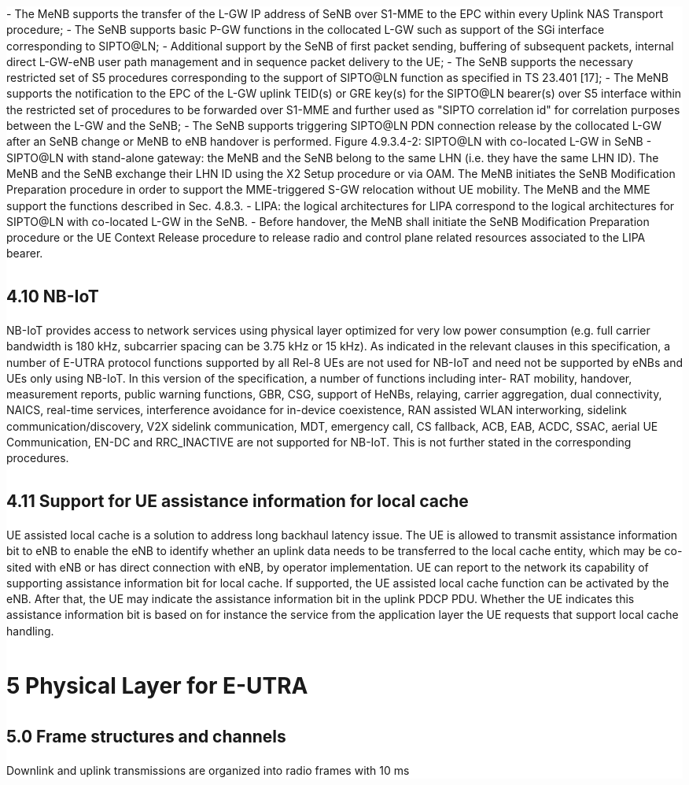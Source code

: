 \- The MeNB supports the transfer of the L-GW IP address of SeNB over S1-MME
to the EPC within every Uplink NAS Transport procedure;
\- The SeNB supports basic P-GW functions in the collocated L-GW such as
support of the SGi interface corresponding to SIPTO\@LN;
\- Additional support by the SeNB of first packet sending, buffering of
subsequent packets, internal direct L-GW-eNB user path management and in
sequence packet delivery to the UE;
\- The SeNB supports the necessary restricted set of S5 procedures
corresponding to the support of SIPTO\@LN function as specified in TS 23.401
[17];
\- The MeNB supports the notification to the EPC of the L-GW uplink TEID(s) or
GRE key(s) for the SIPTO\@LN bearer(s) over S5 interface within the restricted
set of procedures to be forwarded over S1-MME and further used as \"SIPTO
correlation id\" for correlation purposes between the L-GW and the SeNB;
\- The SeNB supports triggering SIPTO\@LN PDN connection release by the
collocated L-GW after an SeNB change or MeNB to eNB handover is performed.
Figure 4.9.3.4-2: SIPTO\@LN with co-located L-GW in SeNB
\- SIPTO\@LN with stand-alone gateway: the MeNB and the SeNB belong to the
same LHN (i.e. they have the same LHN ID). The MeNB and the SeNB exchange
their LHN ID using the X2 Setup procedure or via OAM. The MeNB initiates the
SeNB Modification Preparation procedure in order to support the MME-triggered
S-GW relocation without UE mobility. The MeNB and the MME support the
functions described in Sec. 4.8.3.
\- LIPA: the logical architectures for LIPA correspond to the logical
architectures for SIPTO\@LN with co-located L-GW in the SeNB.
\- Before handover, the MeNB shall initiate the SeNB Modification Preparation
procedure or the UE Context Release procedure to release radio and control
plane related resources associated to the LIPA bearer.
## 4.10 NB-IoT
NB-IoT provides access to network services using physical layer optimized for
very low power consumption (e.g. full carrier bandwidth is 180 kHz, subcarrier
spacing can be 3.75 kHz or 15 kHz).
As indicated in the relevant clauses in this specification, a number of E-UTRA
protocol functions supported by all Rel-8 UEs are not used for NB-IoT and need
not be supported by eNBs and UEs only using NB-IoT.
In this version of the specification, a number of functions including inter-
RAT mobility, handover, measurement reports, public warning functions, GBR,
CSG, support of HeNBs, relaying, carrier aggregation, dual connectivity,
NAICS, real-time services, interference avoidance for in-device coexistence,
RAN assisted WLAN interworking, sidelink communication/discovery, V2X sidelink
communication, MDT, emergency call, CS fallback, ACB, EAB, ACDC, SSAC, aerial
UE Communication, EN-DC and RRC_INACTIVE are not supported for NB-IoT. This is
not further stated in the corresponding procedures.
## 4.11 Support for UE assistance information for local cache
UE assisted local cache is a solution to address long backhaul latency issue.
The UE is allowed to transmit assistance information bit to eNB to enable the
eNB to identify whether an uplink data needs to be transferred to the local
cache entity, which may be co-sited with eNB or has direct connection with
eNB, by operator implementation.
UE can report to the network its capability of supporting assistance
information bit for local cache. If supported, the UE assisted local cache
function can be activated by the eNB. After that, the UE may indicate the
assistance information bit in the uplink PDCP PDU. Whether the UE indicates
this assistance information bit is based on for instance the service from the
application layer the UE requests that support local cache handling.
# 5 Physical Layer for E-UTRA
## 5.0 Frame structures and channels
Downlink and uplink transmissions are organized into radio frames with 10 ms